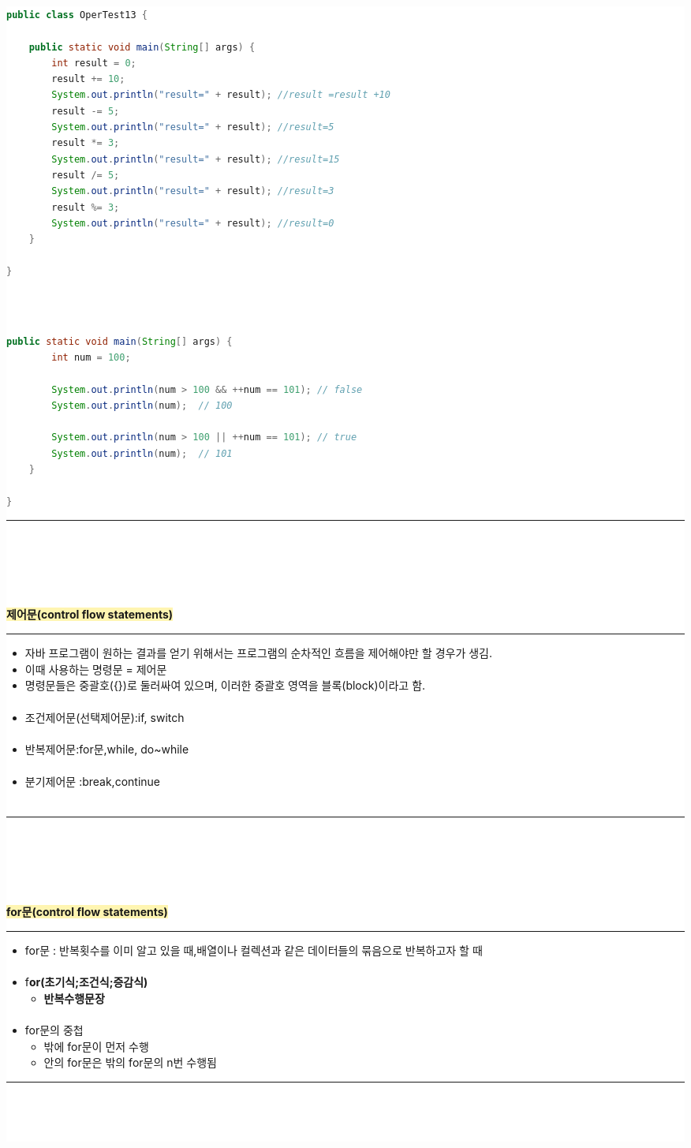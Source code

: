 ```java
public class OperTest13 {

	public static void main(String[] args) {
		int result = 0;		
		result += 10;
		System.out.println("result=" + result);	//result =result +10
		result -= 5;
		System.out.println("result=" + result); //result=5
		result *= 3;
		System.out.println("result=" + result); //result=15
		result /= 5;
		System.out.println("result=" + result);	//result=3	
		result %= 3;
		System.out.println("result=" + result);	//result=0
	}

}
```
<br><br>

```java
public static void main(String[] args) {
		int num = 100;
		
		System.out.println(num > 100 && ++num == 101); // false
		System.out.println(num);  // 100
		
		System.out.println(num > 100 || ++num == 101); // true
		System.out.println(num);  // 101
	}

}
```
****
<br><br><br><br>

**<span style="background-color:#fff5b1">제어문(control flow statements)**
****



- 자바 프로그램이 원하는 결과를 얻기 위해서는 프로그램의 순차적인 흐름을 제어해야만 할 경우가 생김.<br>
- 이때 사용하는 명령문 = 제어문<br>
- 명령문들은 중괄호({})로 둘러싸여 있으며, 이러한 중괄호 영역을 블록(block)이라고 함.<br><br>
- 조건제어문(선택제어문):if, switch<br><br>
- 반복제어문:for문,while, do~while<br><br>
- 분기제어문 :break,continue<br><br>

****
<br><br><br><br>



**<span style="background-color:#fff5b1">for문(control flow statements)**
****
- for문 : 반복횟수를 이미 알고 있을 때,배열이나 컬렉션과 같은 데이터들의 묶음으로 반복하고자 할 때<br><br>
- f**or(초기식;조건식;증감식)**
    - **반복수행문장**<br><br>
- for문의 중첩
    - 밖에 for문이 먼저 수행
    - 안의 for문은 밖의 for문의 n번 수행됨

****
<br><br><br>
